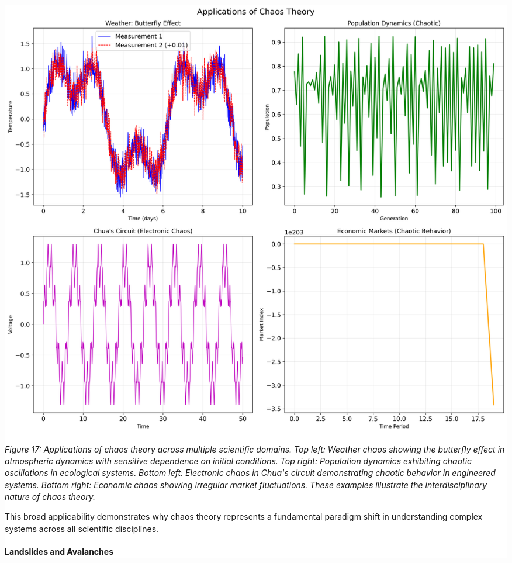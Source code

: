 ![Chaos Applications](pics/chaos_applications.png)

_Figure 17: Applications of chaos theory across multiple scientific domains. Top
left: Weather chaos showing the butterfly effect in atmospheric dynamics with
sensitive dependence on initial conditions. Top right: Population dynamics
exhibiting chaotic oscillations in ecological systems. Bottom left: Electronic
chaos in Chua's circuit demonstrating chaotic behavior in engineered systems.
Bottom right: Economic chaos showing irregular market fluctuations. These
examples illustrate the interdisciplinary nature of chaos theory._

This broad applicability demonstrates why chaos theory represents a fundamental
paradigm shift in understanding complex systems across all scientific
disciplines.

#### Landslides and Avalanches
